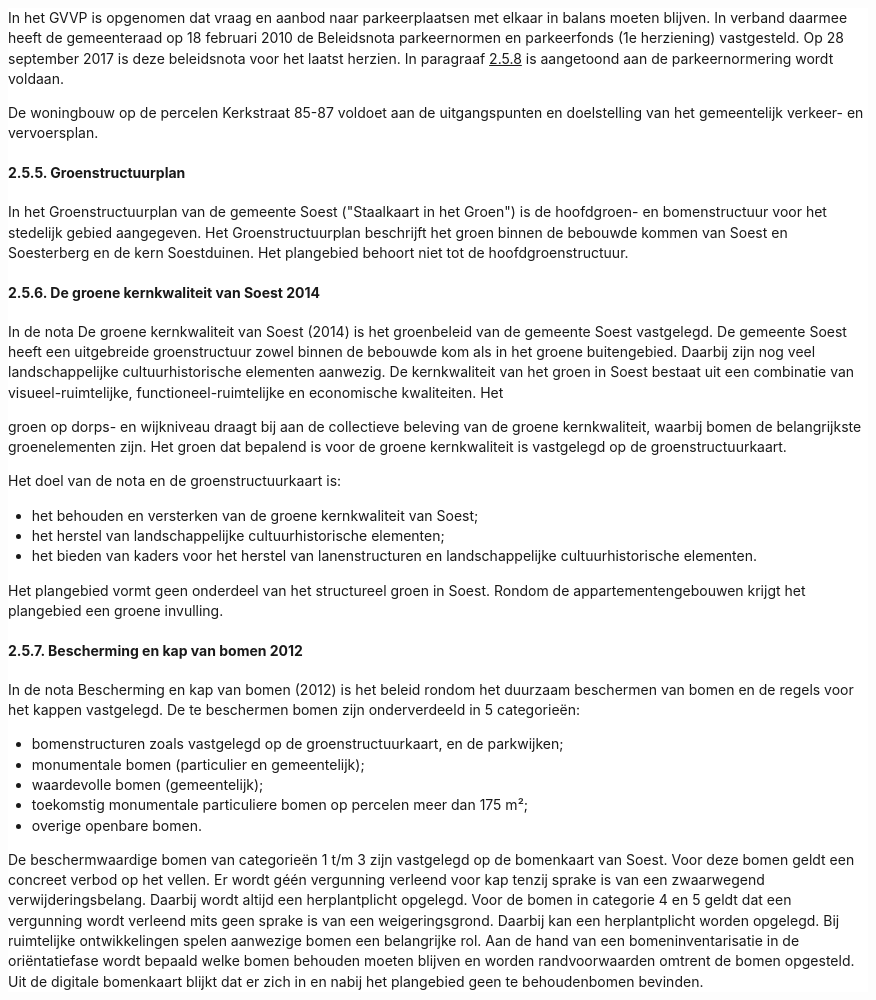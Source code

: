 In het GVVP is opgenomen dat vraag en aanbod naar parkeerplaatsen met elkaar in balans moeten blijven. In verband daarmee heeft de gemeenteraad op 18 februari 2010 de Beleidsnota parkeernormen en parkeerfonds (1e herziening) vastgesteld. Op 28 september 2017 is deze beleidsnota voor het laatst herzien. In paragraaf [2.5.8](#page-20-1) is aangetoond aan de parkeernormering wordt voldaan.

De woningbouw op de percelen Kerkstraat 85-87 voldoet aan de uitgangspunten en doelstelling van het gemeentelijk verkeer- en vervoersplan.

#### <span id="page-19-1"></span>**2.5.5. Groenstructuurplan**

In het Groenstructuurplan van de gemeente Soest ("Staalkaart in het Groen") is de hoofdgroen- en bomenstructuur voor het stedelijk gebied aangegeven. Het Groenstructuurplan beschrijft het groen binnen de bebouwde kommen van Soest en Soesterberg en de kern Soestduinen. Het plangebied behoort niet tot de hoofdgroenstructuur.

#### <span id="page-19-2"></span>**2.5.6. De groene kernkwaliteit van Soest 2014**

In de nota De groene kernkwaliteit van Soest (2014) is het groenbeleid van de gemeente Soest vastgelegd. De gemeente Soest heeft een uitgebreide groenstructuur zowel binnen de bebouwde kom als in het groene buitengebied. Daarbij zijn nog veel landschappelijke cultuurhistorische elementen aanwezig. De kernkwaliteit van het groen in Soest bestaat uit een combinatie van visueel-ruimtelijke, functioneel-ruimtelijke en economische kwaliteiten. Het

groen op dorps- en wijkniveau draagt bij aan de collectieve beleving van de groene kernkwaliteit, waarbij bomen de belangrijkste groenelementen zijn. Het groen dat bepalend is voor de groene kernkwaliteit is vastgelegd op de groenstructuurkaart.

Het doel van de nota en de groenstructuurkaart is:

- het behouden en versterken van de groene kernkwaliteit van Soest;
- het herstel van landschappelijke cultuurhistorische elementen;
- het bieden van kaders voor het herstel van lanenstructuren en landschappelijke cultuurhistorische elementen.

Het plangebied vormt geen onderdeel van het structureel groen in Soest. Rondom de appartementengebouwen krijgt het plangebied een groene invulling.

#### <span id="page-20-0"></span>**2.5.7. Bescherming en kap van bomen 2012**

In de nota Bescherming en kap van bomen (2012) is het beleid rondom het duurzaam beschermen van bomen en de regels voor het kappen vastgelegd. De te beschermen bomen zijn onderverdeeld in 5 categorieën:

- bomenstructuren zoals vastgelegd op de groenstructuurkaart, en de parkwijken;
- monumentale bomen (particulier en gemeentelijk);
- waardevolle bomen (gemeentelijk);
- toekomstig monumentale particuliere bomen op percelen meer dan 175 m²;
- overige openbare bomen.

De beschermwaardige bomen van categorieën 1 t/m 3 zijn vastgelegd op de bomenkaart van Soest. Voor deze bomen geldt een concreet verbod op het vellen. Er wordt géén vergunning verleend voor kap tenzij sprake is van een zwaarwegend verwijderingsbelang. Daarbij wordt altijd een herplantplicht opgelegd. Voor de bomen in categorie 4 en 5 geldt dat een vergunning wordt verleend mits geen sprake is van een weigeringsgrond. Daarbij kan een herplantplicht worden opgelegd. Bij ruimtelijke ontwikkelingen spelen aanwezige bomen een belangrijke rol. Aan de hand van een bomeninventarisatie in de oriëntatiefase wordt bepaald welke bomen behouden moeten blijven en worden randvoorwaarden omtrent de bomen opgesteld. Uit de digitale bomenkaart blijkt dat er zich in en nabij het plangebied geen te behoudenbomen bevinden.

